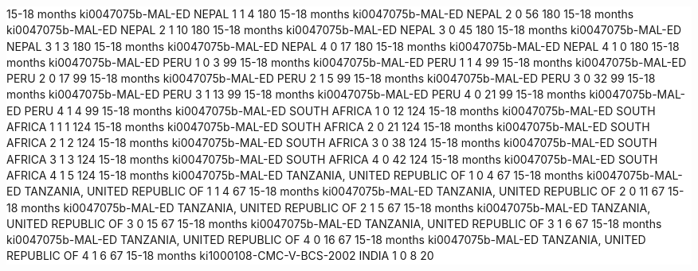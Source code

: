 15-18 months   ki0047075b-MAL-ED          NEPAL                          1                           1        4    180
15-18 months   ki0047075b-MAL-ED          NEPAL                          2                           0       56    180
15-18 months   ki0047075b-MAL-ED          NEPAL                          2                           1       10    180
15-18 months   ki0047075b-MAL-ED          NEPAL                          3                           0       45    180
15-18 months   ki0047075b-MAL-ED          NEPAL                          3                           1        3    180
15-18 months   ki0047075b-MAL-ED          NEPAL                          4                           0       17    180
15-18 months   ki0047075b-MAL-ED          NEPAL                          4                           1        0    180
15-18 months   ki0047075b-MAL-ED          PERU                           1                           0        3     99
15-18 months   ki0047075b-MAL-ED          PERU                           1                           1        4     99
15-18 months   ki0047075b-MAL-ED          PERU                           2                           0       17     99
15-18 months   ki0047075b-MAL-ED          PERU                           2                           1        5     99
15-18 months   ki0047075b-MAL-ED          PERU                           3                           0       32     99
15-18 months   ki0047075b-MAL-ED          PERU                           3                           1       13     99
15-18 months   ki0047075b-MAL-ED          PERU                           4                           0       21     99
15-18 months   ki0047075b-MAL-ED          PERU                           4                           1        4     99
15-18 months   ki0047075b-MAL-ED          SOUTH AFRICA                   1                           0       12    124
15-18 months   ki0047075b-MAL-ED          SOUTH AFRICA                   1                           1        1    124
15-18 months   ki0047075b-MAL-ED          SOUTH AFRICA                   2                           0       21    124
15-18 months   ki0047075b-MAL-ED          SOUTH AFRICA                   2                           1        2    124
15-18 months   ki0047075b-MAL-ED          SOUTH AFRICA                   3                           0       38    124
15-18 months   ki0047075b-MAL-ED          SOUTH AFRICA                   3                           1        3    124
15-18 months   ki0047075b-MAL-ED          SOUTH AFRICA                   4                           0       42    124
15-18 months   ki0047075b-MAL-ED          SOUTH AFRICA                   4                           1        5    124
15-18 months   ki0047075b-MAL-ED          TANZANIA, UNITED REPUBLIC OF   1                           0        4     67
15-18 months   ki0047075b-MAL-ED          TANZANIA, UNITED REPUBLIC OF   1                           1        4     67
15-18 months   ki0047075b-MAL-ED          TANZANIA, UNITED REPUBLIC OF   2                           0       11     67
15-18 months   ki0047075b-MAL-ED          TANZANIA, UNITED REPUBLIC OF   2                           1        5     67
15-18 months   ki0047075b-MAL-ED          TANZANIA, UNITED REPUBLIC OF   3                           0       15     67
15-18 months   ki0047075b-MAL-ED          TANZANIA, UNITED REPUBLIC OF   3                           1        6     67
15-18 months   ki0047075b-MAL-ED          TANZANIA, UNITED REPUBLIC OF   4                           0       16     67
15-18 months   ki0047075b-MAL-ED          TANZANIA, UNITED REPUBLIC OF   4                           1        6     67
15-18 months   ki1000108-CMC-V-BCS-2002   INDIA                          1                           0        8     20